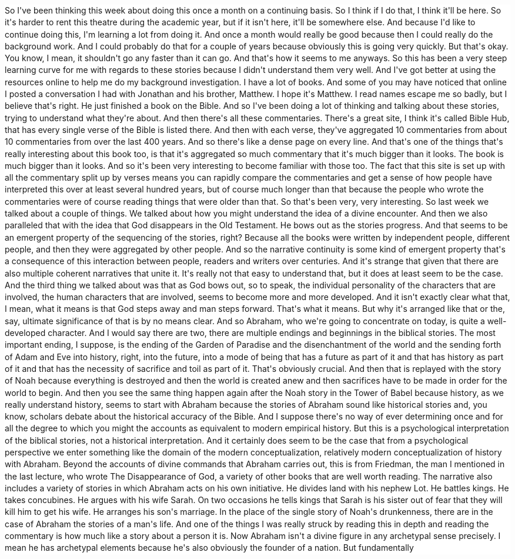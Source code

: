  So I've been thinking this week about doing this once a month on a continuing basis. So I think if I do that, I think it'll be here. So it's harder to rent this theatre during the academic year, but if it isn't here, it'll be somewhere else. And because I'd like to continue doing this, I'm learning a lot from doing it. And once a month would really be good because then I could really do the background work. And I could probably do that for a couple of years because obviously this is going very quickly. But that's okay. You know, I mean, it shouldn't go any faster than it can go. And that's how it seems to me anyways. So this has been a very steep learning curve for me with regards to these stories because I didn't understand them very well. And I've got better at using the resources online to help me do my background investigation. I have a lot of books. And some of you may have noticed that online I posted a conversation I had with Jonathan and his brother, Matthew. I hope it's Matthew. I read names escape me so badly, but I believe that's right. He just finished a book on the Bible. And so I've been doing a lot of thinking and talking about these stories, trying to understand what they're about. And then there's all these commentaries. There's a great site, I think it's called Bible Hub, that has every single verse of the Bible is listed there. And then with each verse, they've aggregated 10 commentaries from about 10 commentaries from over the last 400 years. And so there's like a dense page on every line. And that's one of the things that's really interesting about this book too, is that it's aggregated so much commentary that it's much bigger than it looks. The book is much bigger than it looks. And so it's been very interesting to become familiar with those too. The fact that this site is set up with all the commentary split up by verses means you can rapidly compare the commentaries and get a sense of how people have interpreted this over at least several hundred years, but of course much longer than that because the people who wrote the commentaries were of course reading things that were older than that. So that's been very, very interesting. So last week we talked about a couple of things. We talked about how you might understand the idea of a divine encounter. And then we also paralleled that with the idea that God disappears in the Old Testament. He bows out as the stories progress. And that seems to be an emergent property of the sequencing of the stories, right? Because all the books were written by independent people, different people, and then they were aggregated by other people. And so the narrative continuity is some kind of emergent property that's a consequence of this interaction between people, readers and writers over centuries. And it's strange that given that there are also multiple coherent narratives that unite it. It's really not that easy to understand that, but it does at least seem to be the case. And the third thing we talked about was that as God bows out, so to speak, the individual personality of the characters that are involved, the human characters that are involved, seems to become more and more developed. And it isn't exactly clear what that, I mean, what it means is that God steps away and man steps forward. That's what it means. But why it's arranged like that or the, say, ultimate significance of that is by no means clear. And so Abraham, who we're going to concentrate on today, is quite a well-developed character. And I would say there are two, there are multiple endings and beginnings in the biblical stories. The most important ending, I suppose, is the ending of the Garden of Paradise and the disenchantment of the world and the sending forth of Adam and Eve into history, right, into the future, into a mode of being that has a future as part of it and that has history as part of it and that has the necessity of sacrifice and toil as part of it. That's obviously crucial. And then that is replayed with the story of Noah because everything is destroyed and then the world is created anew and then sacrifices have to be made in order for the world to begin. And then you see the same thing happen again after the Noah story in the Tower of Babel because history, as we really understand history, seems to start with Abraham because the stories of Abraham sound like historical stories and, you know, scholars debate about the historical accuracy of the Bible. And I suppose there's no way of ever determining once and for all the degree to which you might the accounts as equivalent to modern empirical history. But this is a psychological interpretation of the biblical stories, not a historical interpretation. And it certainly does seem to be the case that from a psychological perspective we enter something like the domain of the modern conceptualization, relatively modern conceptualization of history with Abraham. Beyond the accounts of divine commands that Abraham carries out, this is from Friedman, the man I mentioned in the last lecture, who wrote The Disappearance of God, a variety of other books that are well worth reading. The narrative also includes a variety of stories in which Abraham acts on his own initiative. He divides land with his nephew Lot. He battles kings. He takes concubines. He argues with his wife Sarah. On two occasions he tells kings that Sarah is his sister out of fear that they will kill him to get his wife. He arranges his son's marriage. In the place of the single story of Noah's drunkenness, there are in the case of Abraham the stories of a man's life. And one of the things I was really struck by reading this in depth and reading the commentary is how much like a story about a person it is. Now Abraham isn't a divine figure in any archetypal sense precisely. I mean he has archetypal elements because he's also obviously the founder of a nation. But fundamentally